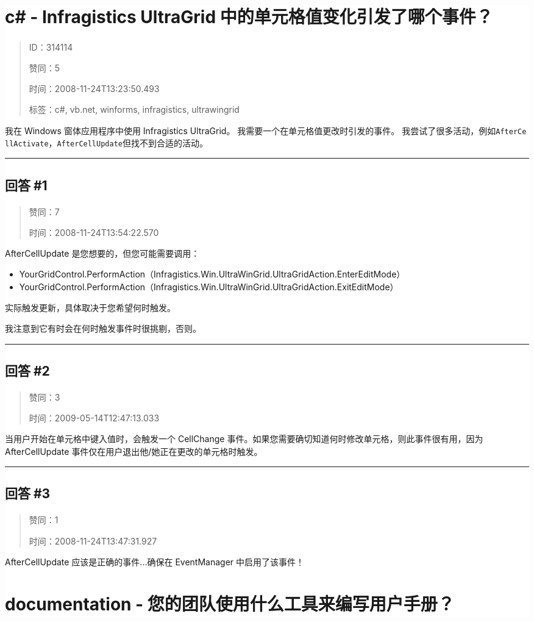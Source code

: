 # c# - Infragistics UltraGrid 中的单元格值变化引发了哪个事件？

> ID：314114
> 
> 赞同：5
> 
> 时间：2008-11-24T13:23:50.493
> 
> 标签：c#, vb.net, winforms, infragistics, ultrawingrid

我在 Windows 窗体应用程序中使用 Infragistics UltraGrid。
我需要一个在单元格值更改时引发的事件。
我尝试了很多活动，例如`AfterCellActivate`，`AfterCellUpdate`但找不到合适的活动。

* * *

## 回答 #1

> 赞同：7
> 
> 时间：2008-11-24T13:54:22.570

AfterCellUpdate 是您想要的，但您可能需要调用：

*   YourGridControl.PerformAction（Infragistics.Win.UltraWinGrid.UltraGridAction.EnterEditMode）
*   YourGridControl.PerformAction（Infragistics.Win.UltraWinGrid.UltraGridAction.ExitEditMode）

实际触发更新，具体取决于您希望何时触发。

我注意到它有时会在何时触发事件时很挑剔，否则。

* * *

## 回答 #2

> 赞同：3
> 
> 时间：2009-05-14T12:47:13.033

当用户开始在单元格中键入值时，会触发一个 CellChange 事件。如果您需要确切知道何时修改单元格，则此事件很有用，因为 AfterCellUpdate 事件仅在用户退出他/她正在更改的单元格时触发。

* * *

## 回答 #3

> 赞同：1
> 
> 时间：2008-11-24T13:47:31.927

AfterCellUpdate 应该是正确的事件...确保在 EventManager 中启用了该事件！

# documentation - 您的团队使用什么工具来编写用户手册？
